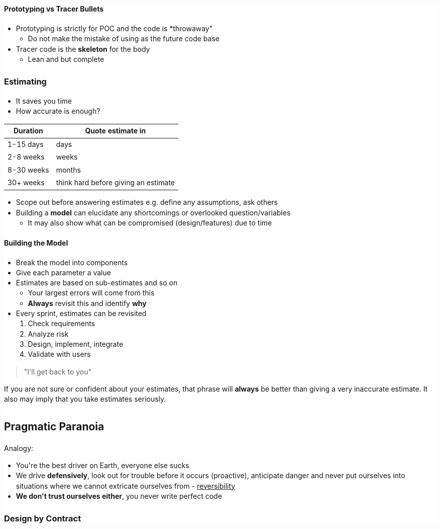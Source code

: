 #### Prototyping vs Tracer Bullets

* Prototyping is strictly for POC and the code is *throwaway"
  * Do not make the mistake of using as the future code base
* Tracer code is the **skeleton** for the body
  * Lean and but complete

### Estimating

* It saves you time
* How accurate is enough?

| Duration   | Quote estimate in                    |
|------------|--------------------------------------|
| 1-15 days  | days                                 |
| 2-8 weeks  | weeks                                |
| 8-30 weeks | months                               |
| 30+ weeks  | think hard before giving an estimate |

* Scope out before answering estimates e.g. define any assumptions, ask others
* Building a **model** can elucidate any shortcomings or overlooked question/variables
  * It may also show what can be compromised (design/features) due to time

#### Building the Model

* Break the model into components
* Give each parameter a value
* Estimates are based on sub-estimates and so on
  * Your largest errors will come from this
  * **Always** revisit this and identify **why**
* Every sprint, estimates can be revisited
  1. Check requirements
  2. Analyze risk
  3. Design, implement, integrate
  4. Validate with users

> "I'll get back to you"

If you are not sure or confident about your estimates, that phrase will **always** be better than giving a very inaccurate estimate. It also may imply that you take estimates seriously.

## Pragmatic Paranoia

Analogy:

* You're the best driver on Earth, everyone else sucks
* We drive **defensively**, look out for trouble before it occurs (proactive), anticipate danger and never put ourselves into situations where we cannot extricate ourselves from - [reversibility](#reversibility)
* **We don't trust ourselves either**, you never write perfect code

### Design by Contract
